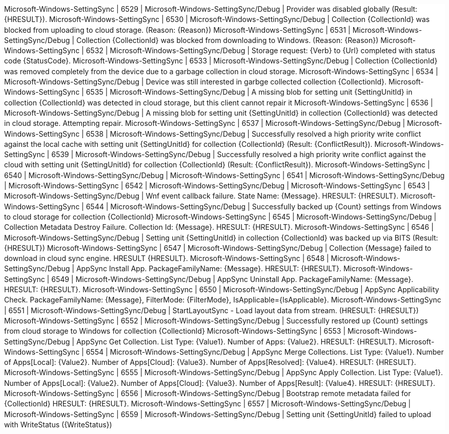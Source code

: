 Microsoft-Windows-SettingSync  |  6529      |  Microsoft-Windows-SettingSync/Debug         |  Provider was disabled globally (Result: {HRESULT}).
Microsoft-Windows-SettingSync  |  6530      |  Microsoft-Windows-SettingSync/Debug         |  Collection {CollectionId} was blocked from uploading to cloud storage. (Reason: {Reason})
Microsoft-Windows-SettingSync  |  6531      |  Microsoft-Windows-SettingSync/Debug         |  Collection {CollectionId} was blocked from downloading to Windows. (Reason: {Reason})
Microsoft-Windows-SettingSync  |  6532      |  Microsoft-Windows-SettingSync/Debug         |  Storage request: {Verb} to {Url} completed with status code {StatusCode}.
Microsoft-Windows-SettingSync  |  6533      |  Microsoft-Windows-SettingSync/Debug         |  Collection {CollectionId} was removed completely from the device due to a garbage collection in cloud storage.
Microsoft-Windows-SettingSync  |  6534      |  Microsoft-Windows-SettingSync/Debug         |  Device was still interested in garbge collected collection {CollectionId}.
Microsoft-Windows-SettingSync  |  6535      |  Microsoft-Windows-SettingSync/Debug         |  A missing blob for setting unit {SettingUnitId} in collection {CollectionId} was detected in cloud storage, but this client cannot repair it
Microsoft-Windows-SettingSync  |  6536      |  Microsoft-Windows-SettingSync/Debug         |  A missing blob for setting unit {SettingUnitId} in collection {CollectionId} was detected in cloud storage. Attempting repair.
Microsoft-Windows-SettingSync  |  6537      |  Microsoft-Windows-SettingSync/Debug         |
Microsoft-Windows-SettingSync  |  6538      |  Microsoft-Windows-SettingSync/Debug         |  Successfully resolved a high priority write conflict against the local cache with setting unit {SettingUnitId} for collection {CollectionId} (Result: {ConflictResult}).
Microsoft-Windows-SettingSync  |  6539      |  Microsoft-Windows-SettingSync/Debug         |  Successfully resolved a high priority write conflict against the cloud with setting unit {SettingUnitId} for collection {CollectionId} (Result: {ConflictResult}).
Microsoft-Windows-SettingSync  |  6540      |  Microsoft-Windows-SettingSync/Debug         |
Microsoft-Windows-SettingSync  |  6541      |  Microsoft-Windows-SettingSync/Debug         |
Microsoft-Windows-SettingSync  |  6542      |  Microsoft-Windows-SettingSync/Debug         |
Microsoft-Windows-SettingSync  |  6543      |  Microsoft-Windows-SettingSync/Debug         |  Wnf event callback failure. State Name: {Message}. HRESULT: {HRESULT}.
Microsoft-Windows-SettingSync  |  6544      |  Microsoft-Windows-SettingSync/Debug         |  Successfully backed up {Count} settings from Windows to cloud storage for collection {CollectionId}
Microsoft-Windows-SettingSync  |  6545      |  Microsoft-Windows-SettingSync/Debug         |  Collection Metadata Destroy Failure. Collection Id: {Message}. HRESULT: {HRESULT}.
Microsoft-Windows-SettingSync  |  6546      |  Microsoft-Windows-SettingSync/Debug         |  Setting unit {SettingUnitId} in collection {CollectionId} was backed up via BITS (Result: {HRESULT})
Microsoft-Windows-SettingSync  |  6547      |  Microsoft-Windows-SettingSync/Debug         |  Collection {Message} failed to download in cloud sync engine. HRESULT {HRESULT}.
Microsoft-Windows-SettingSync  |  6548      |  Microsoft-Windows-SettingSync/Debug         |  AppSync Install App. PackageFamilyName: {Message}. HRESULT: {HRESULT}.
Microsoft-Windows-SettingSync  |  6549      |  Microsoft-Windows-SettingSync/Debug         |  AppSync Uninstall App. PackageFamilyName: {Message}. HRESULT: {HRESULT}.
Microsoft-Windows-SettingSync  |  6550      |  Microsoft-Windows-SettingSync/Debug         |  AppSync Applicability Check. PackageFamilyName: {Message}, FilterMode: {FilterMode}, IsApplicable={IsApplicable}.
Microsoft-Windows-SettingSync  |  6551      |  Microsoft-Windows-SettingSync/Debug         |  StartLayoutSync - Load layout data from stream. (HRESULT: {HRESULT})
Microsoft-Windows-SettingSync  |  6552      |  Microsoft-Windows-SettingSync/Debug         |  Successfully restored up {Count} settings from cloud storage to Windows for collection {CollectionId}
Microsoft-Windows-SettingSync  |  6553      |  Microsoft-Windows-SettingSync/Debug         |  AppSync Get Collection. List Type: {Value1}. Number of Apps: {Value2}. HRESULT: {HRESULT}.
Microsoft-Windows-SettingSync  |  6554      |  Microsoft-Windows-SettingSync/Debug         |  AppSync Merge Collections. List Type: {Value1}. Number of Apps[Local]: {Value2}. Number of Apps[Cloud]: {Value3}. Number of Apps[Resolved]: {Value4}. HRESULT: {HRESULT}.
Microsoft-Windows-SettingSync  |  6555      |  Microsoft-Windows-SettingSync/Debug         |  AppSync Apply Collection. List Type: {Value1}. Number of Apps[Local]: {Value2}. Number of Apps[Cloud]: {Value3}. Number of Apps[Result]: {Value4}. HRESULT: {HRESULT}.
Microsoft-Windows-SettingSync  |  6556      |  Microsoft-Windows-SettingSync/Debug         |  Bootstrap remote metadata failed for {CollectionId} HRESULT: {HRESULT}.
Microsoft-Windows-SettingSync  |  6557      |  Microsoft-Windows-SettingSync/Debug         |
Microsoft-Windows-SettingSync  |  6559      |  Microsoft-Windows-SettingSync/Debug         |  Setting unit {SettingUnitId} failed to upload with WriteStatus ({WriteStatus})